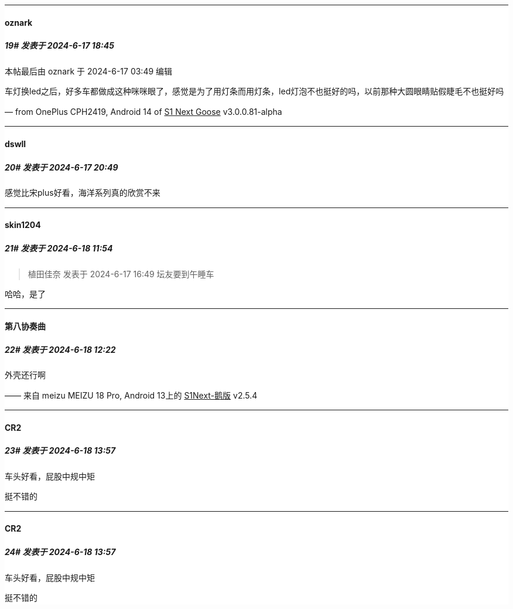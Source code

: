 *****

####  oznark  
##### 19#       发表于 2024-6-17 18:45

 本帖最后由 oznark 于 2024-6-17 03:49 编辑 

车灯换led之后，好多车都做成这种咪咪眼了，感觉是为了用灯条而用灯条，led灯泡不也挺好的吗，以前那种大圆眼睛贴假睫毛不也挺好吗

— from OnePlus CPH2419, Android 14 of [S1 Next Goose](https://pan.baidu.com/s/1mi43uRm) v3.0.0.81-alpha

*****

####  dswll  
##### 20#       发表于 2024-6-17 20:49

感觉比宋plus好看，海洋系列真的欣赏不来

*****

####  skin1204  
##### 21#       发表于 2024-6-18 11:54

<blockquote>植田佳奈 发表于 2024-6-17 16:49
坛友要到午睡车</blockquote>
哈哈，是了

*****

####  第八协奏曲  
##### 22#       发表于 2024-6-18 12:22

外壳还行啊

—— 来自 meizu MEIZU 18 Pro, Android 13上的 [S1Next-鹅版](https://github.com/ykrank/S1-Next/releases) v2.5.4

*****

####  CR2  
##### 23#       发表于 2024-6-18 13:57

车头好看，屁股中规中矩

挺不错的

*****

####  CR2  
##### 24#       发表于 2024-6-18 13:57

车头好看，屁股中规中矩

挺不错的
